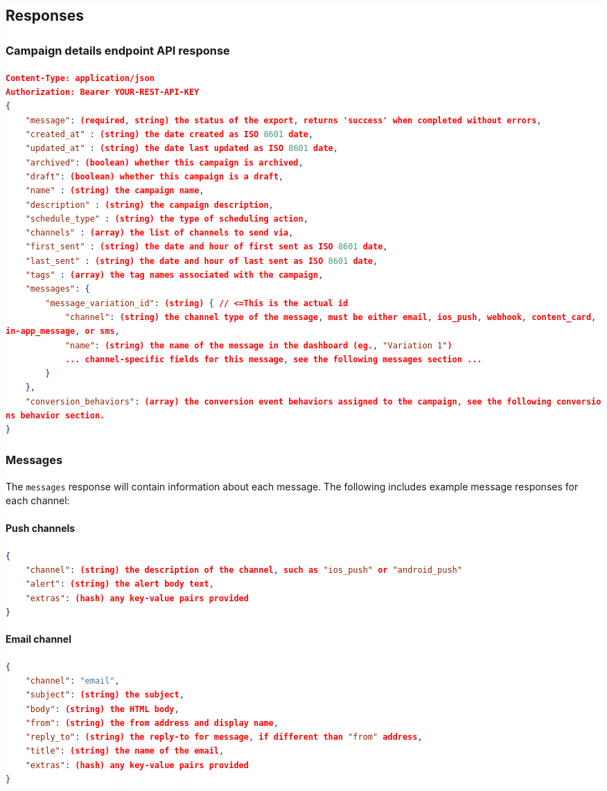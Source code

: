## Responses

### Campaign details endpoint API response

```json
Content-Type: application/json
Authorization: Bearer YOUR-REST-API-KEY
{
    "message": (required, string) the status of the export, returns 'success' when completed without errors,
    "created_at" : (string) the date created as ISO 8601 date,
    "updated_at" : (string) the date last updated as ISO 8601 date,
    "archived": (boolean) whether this campaign is archived,
    "draft": (boolean) whether this campaign is a draft,
    "name" : (string) the campaign name,
    "description" : (string) the campaign description,
    "schedule_type" : (string) the type of scheduling action,
    "channels" : (array) the list of channels to send via,
    "first_sent" : (string) the date and hour of first sent as ISO 8601 date,
    "last_sent" : (string) the date and hour of last sent as ISO 8601 date,
    "tags" : (array) the tag names associated with the campaign,
    "messages": {
        "message_variation_id": (string) { // <=This is the actual id
            "channel": (string) the channel type of the message, must be either email, ios_push, webhook, content_card, in-app_message, or sms,
            "name": (string) the name of the message in the dashboard (eg., "Variation 1")
            ... channel-specific fields for this message, see the following messages section ...
        }
    },
    "conversion_behaviors": (array) the conversion event behaviors assigned to the campaign, see the following conversions behavior section.
}
```

### Messages

The `messages` response will contain information about each message. The following includes example message responses for each channel:

#### Push channels

```json
{
    "channel": (string) the description of the channel, such as "ios_push" or "android_push"
    "alert": (string) the alert body text,
    "extras": (hash) any key-value pairs provided
}
```

#### Email channel

```json
{
    "channel": "email",
    "subject": (string) the subject,
    "body": (string) the HTML body,
    "from": (string) the from address and display name,
    "reply_to": (string) the reply-to for message, if different than "from" address,
    "title": (string) the name of the email,
    "extras": (hash) any key-value pairs provided
}
```
